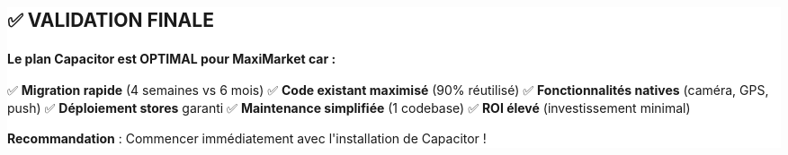 
## ✅ **VALIDATION FINALE**

**Le plan Capacitor est OPTIMAL pour MaxiMarket car :**

✅ **Migration rapide** (4 semaines vs 6 mois)
✅ **Code existant maximisé** (90% réutilisé)
✅ **Fonctionnalités natives** (caméra, GPS, push)
✅ **Déploiement stores** garanti
✅ **Maintenance simplifiée** (1 codebase)
✅ **ROI élevé** (investissement minimal)

**Recommandation** : Commencer immédiatement avec l'installation de Capacitor !
